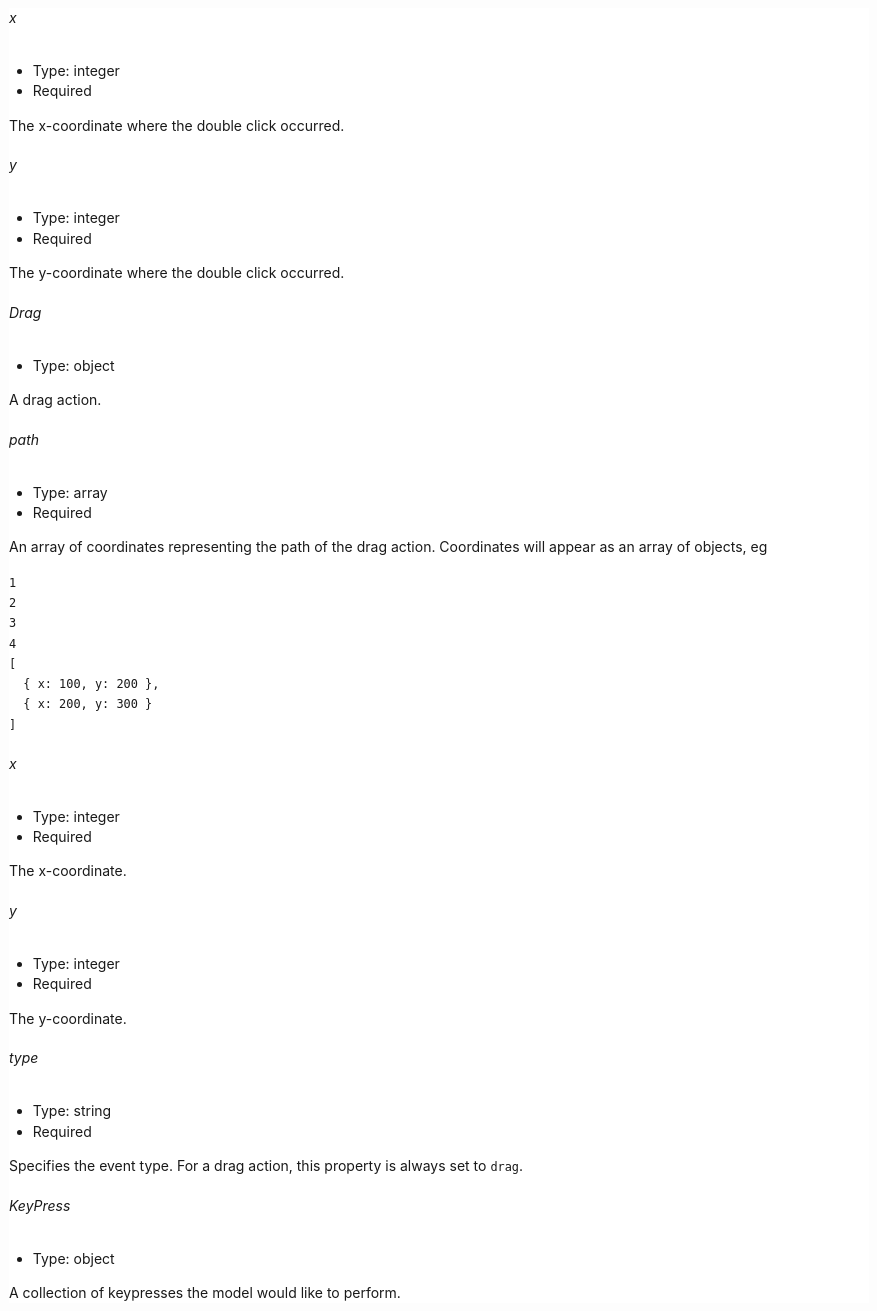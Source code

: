 ###### x
- Type: integer
- Required

The x-coordinate where the double click occurred.

###### y
- Type: integer
- Required

The y-coordinate where the double click occurred.

###### Drag
- Type: object

A drag action.

###### path
- Type: array
- Required

An array of coordinates representing the path of the drag action. Coordinates will appear as an array of objects, eg

```
1
2
3
4
[
  { x: 100, y: 200 },
  { x: 200, y: 300 }
]
```

###### x
- Type: integer
- Required

The x-coordinate.

###### y
- Type: integer
- Required

The y-coordinate.

###### type
- Type: string
- Required

Specifies the event type. For a drag action, this property is always set to `drag`.

###### KeyPress
- Type: object

A collection of keypresses the model would like to perform.
